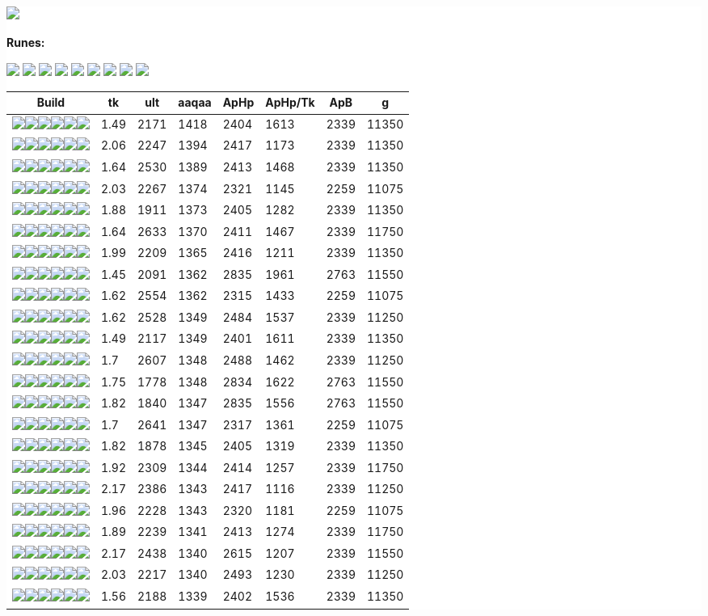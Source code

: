 



![](/StatMods/StatModsArmorIcon.png)



**Runes:**


![](/Styles/Precision/PressTheAttack/PressTheAttack.png)
![](/Styles/Precision/Overheal.png)
![](/Styles/Precision/LegendAlacrity/LegendAlacrity.png)
![](/Styles/Precision/CutDown/CutDown.png)
![](/Styles/Sorcery/AbsoluteFocus/AbsoluteFocus.png)
![](/Styles/Sorcery/GatheringStorm/GatheringStorm.png)
![](/StatMods/StatModsAttackSpeedIcon.png)
![](/StatMods/StatModsAdaptiveForceIcon.png)
![](/StatMods/StatModsArmorIcon.png)





 Build |tk|ult|aaqaa|ApHp|ApHp/Tk|ApB|g
-|-|-|-|-|-|-|-
![](/item/3153.png)![](/item/3033.png)![](/item/6672.png)![](/item/1001.png)![](/item/1055.png)![](/item/1038.png)|1.49|2171|1418|2404|1613|2339|11350
![](/item/3153.png)![](/item/3033.png)![](/item/3095.png)![](/item/1001.png)![](/item/1055.png)![](/item/1038.png)|2.06|2247|1394|2417|1173|2339|11350
![](/item/3153.png)![](/item/3033.png)![](/item/6676.png)![](/item/1001.png)![](/item/1055.png)![](/item/1038.png)|1.64|2530|1389|2413|1468|2339|11350
![](/item/6672.png)![](/item/3095.png)![](/item/3033.png)![](/item/1001.png)![](/item/1053.png)![](/item/1037.png)|2.03|2267|1374|2321|1145|2259|11075
![](/item/3153.png)![](/item/6672.png)![](/item/3095.png)![](/item/1001.png)![](/item/1055.png)![](/item/1038.png)|1.88|1911|1373|2405|1282|2339|11350
![](/item/3153.png)![](/item/3033.png)![](/item/6675.png)![](/item/1001.png)![](/item/1055.png)![](/item/1038.png)|1.64|2633|1370|2411|1467|2339|11750
![](/item/3153.png)![](/item/3033.png)![](/item/3087.png)![](/item/1001.png)![](/item/1055.png)![](/item/1038.png)|1.99|2209|1365|2416|1211|2339|11350
![](/item/3153.png)![](/item/3033.png)![](/item/3091.png)![](/item/1001.png)![](/item/1055.png)![](/item/1038.png)|1.45|2091|1362|2835|1961|2763|11550
![](/item/6672.png)![](/item/3033.png)![](/item/6676.png)![](/item/1001.png)![](/item/1053.png)![](/item/1037.png)|1.62|2554|1362|2315|1433|2259|11075
![](/item/6672.png)![](/item/3072.png)![](/item/3033.png)![](/item/1001.png)![](/item/1055.png)![](/item/1038.png)|1.62|2528|1349|2484|1537|2339|11250
![](/item/3153.png)![](/item/6672.png)![](/item/6676.png)![](/item/1001.png)![](/item/1055.png)![](/item/1038.png)|1.49|2117|1349|2401|1611|2339|11350
![](/item/3095.png)![](/item/3072.png)![](/item/3033.png)![](/item/1001.png)![](/item/1055.png)![](/item/1038.png)|1.7|2607|1348|2488|1462|2339|11250
![](/item/3153.png)![](/item/6672.png)![](/item/3091.png)![](/item/1001.png)![](/item/1055.png)![](/item/1038.png)|1.75|1778|1348|2834|1622|2763|11550
![](/item/3153.png)![](/item/3095.png)![](/item/3091.png)![](/item/1001.png)![](/item/1055.png)![](/item/1038.png)|1.82|1840|1347|2835|1556|2763|11550
![](/item/3095.png)![](/item/3033.png)![](/item/6676.png)![](/item/1001.png)![](/item/1053.png)![](/item/1037.png)|1.7|2641|1347|2317|1361|2259|11075
![](/item/3153.png)![](/item/6672.png)![](/item/3087.png)![](/item/1001.png)![](/item/1055.png)![](/item/1038.png)|1.82|1878|1345|2405|1319|2339|11350
![](/item/3153.png)![](/item/3095.png)![](/item/6675.png)![](/item/1001.png)![](/item/1055.png)![](/item/1038.png)|1.92|2309|1344|2414|1257|2339|11750
![](/item/3153.png)![](/item/3033.png)![](/item/3004.png)![](/item/1001.png)![](/item/1055.png)![](/item/1038.png)|2.17|2386|1343|2417|1116|2339|11250
![](/item/6672.png)![](/item/3087.png)![](/item/3033.png)![](/item/1001.png)![](/item/1053.png)![](/item/1037.png)|1.96|2228|1343|2320|1181|2259|11075
![](/item/3153.png)![](/item/6672.png)![](/item/6675.png)![](/item/1001.png)![](/item/1055.png)![](/item/1038.png)|1.89|2239|1341|2413|1274|2339|11750
![](/item/3153.png)![](/item/3033.png)![](/item/3072.png)![](/item/1001.png)![](/item/1055.png)![](/item/1038.png)|2.17|2438|1340|2615|1207|2339|11550
![](/item/3095.png)![](/item/3072.png)![](/item/6672.png)![](/item/1001.png)![](/item/1055.png)![](/item/1038.png)|2.03|2217|1340|2493|1230|2339|11250
![](/item/3153.png)![](/item/3095.png)![](/item/6676.png)![](/item/1001.png)![](/item/1055.png)![](/item/1038.png)|1.56|2188|1339|2402|1536|2339|11350